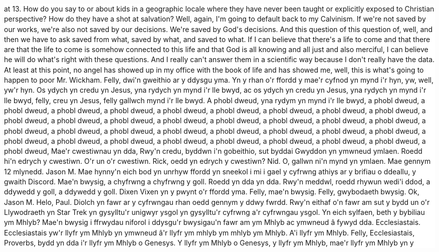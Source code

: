 at 13. How do you say to or about kids in a geographic locale where they have never been taught or explicitly exposed to Christian perspective? How do they have a shot at salvation? Well, again, I'm going to default back to my Calvinism. If we're not saved by our works, we're also not saved by our decisions. We're saved by God's decisions. And this question of this question of, well, and then we have to ask saved from what, saved by what, and saved to what. If I can believe that there's a life to come and that there are that the life to come is somehow connected to this life and that God is all knowing and all just and also merciful, I can believe he will do what's right with these questions. And I really can't answer them in a scientific way because I don't really have the data. At least at this point, no angel has showed up in my office with the book of life and has showed me, well, this is what's going to happen to poor Mr. Wickham. Felly, dwi'n gweithio ar y ddysgu yma. Yn y rhan o'r ffordd y mae'r cyfnod yn mynd i'r hyn, yw, well, yw'r hyn. Os ydych yn credu yn Jesus, yna rydych yn mynd i'r lle bwyd, ac os ydych yn credu yn Jesus, yna rydych yn mynd i'r lle bwyd, felly, creu yn Jesus, felly gallwch mynd i'r lle bwyd. A phobl dweud, yna rydym yn mynd i'r lle bwyd, a phobl dweud, a phobl dweud, a phobl dweud, a phobl dweud, a phobl dweud, a phobl dweud, a phobl dweud, a phobl dweud, a phobl dweud, a phobl dweud, a phobl dweud, a phobl dweud, a phobl dweud, a phobl dweud, a phobl dweud, a phobl dweud, a phobl dweud, a phobl dweud, a phobl dweud, a phobl dweud, a phobl dweud, a phobl dweud, a phobl dweud, a phobl dweud, a phobl dweud, a phobl dweud, a phobl dweud, a phobl dweud, a phobl dweud, a phobl dweud, a phobl dweud, a phobl dweud, a phobl dweud, a phobl dweud, Mae'r cwestiwnau yn dda, Rwy'n credu, byddwn i'n gobeithio, sut byddai Gwyddon yn ymwneud ymlaen. Roedd hi'n edrych y cwestiwn. O'r un o'r cwestiwn. Rick, oedd yn edrych y cwestiwn? Nid. O, gallwn ni'n mynd yn ymlaen. Mae gennym 12 mlynedd. Jason M. Mae hynny'n eich bod yn unrhyw ffordd yn sneekol i mi i gael y cyfrwng athiys ar y brifiau o ddeallu, y gwaith Discord. Mae'n bwysig, a chyfrwng a chyfrwng y goll. Roedd yn dda yn dda. Rwy'n meddwl, roedd rhywun wedi'i ddod, a ddywedd y goll, a ddywedd y goll. Dixen Vixen yn y pwynt o'r ffordd yma. Felly, mae'n bwysig. Felly, gwybodaeth bwysig. Ok, Jason M. Helo, Paul. Diolch yn fawr ar y cyfrwngau rhan oedd gennym y ddwy fwrdd. Rwy'n eithaf o'n fawr am sut y bydd un o'r Llywodraeth yn Star Trek yn gysylltu'r unigwyr ysgol yn gysylltu'r cyfrwng a'r cyfrwngau ysgol. Yn eich sylfaen, beth y bybiliau ym Mhlyb? Mae'n bwysig i ffrwydau niforol i ddysgu'r bwysigau'n fawr am ym Mhlyb ac ymwneud â fywyd dda. Ecclesiastais. Ecclesiastais yw'r llyfr ym Mhlyb yn ymwneud â'r llyfr ym mhlyb ym mhlyb ym Mhlyb. A'i llyfr ym Mhlyb. Felly, Ecclesiastais, Proverbs, bydd yn dda i'r llyfr ym Mhlyb o Genesys. Y llyfr ym Mhlyb o Genesys, y llyfr ym Mhlyb, mae'r llyfr ym Mhlyb yn y